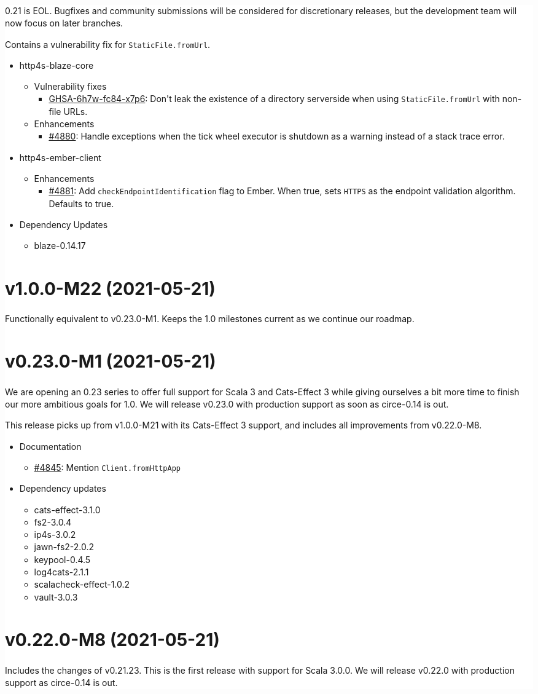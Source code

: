 0.21 is EOL.  Bugfixes and community submissions will be considered for discretionary releases, but the development team will now focus on later branches.

Contains a vulnerability fix for `StaticFile.fromUrl`.

* http4s-blaze-core
    * Vulnerability fixes
        * [GHSA-6h7w-fc84-x7p6](https://github.com/http4s/http4s/security/advisories/GHSA-6h7w-fc84-x7p6): Don't leak the existence of a directory serverside when using `StaticFile.fromUrl` with non-file URLs.
    * Enhancements
        * [#4880](https://github.com/http4s/http4s/pull/4880): Handle exceptions when the tick wheel executor is shutdown as a warning instead of a stack trace error.

* http4s-ember-client
    * Enhancements
        * [#4881](https://github.com/http4s/http4s/pull/4881): Add `checkEndpointIdentification` flag to Ember. When true, sets `HTTPS` as the endpoint validation algorithm. Defaults to true.

* Dependency Updates
    * blaze-0.14.17

# v1.0.0-M22 (2021-05-21)

Functionally equivalent to v0.23.0-M1.  Keeps the 1.0 milestones current as we continue our roadmap.

# v0.23.0-M1 (2021-05-21)

We are opening an 0.23 series to offer full support for Scala 3 and Cats-Effect 3 while giving ourselves a bit more time to finish our more ambitious goals for 1.0.  We will release v0.23.0 with production support as soon as circe-0.14 is out.

This release picks up from v1.0.0-M21 with its Cats-Effect 3 support, and includes all improvements from v0.22.0-M8.

* Documentation
    * [#4845](https://github.com/http4s/http4s/pull/4845): Mention `Client.fromHttpApp`

* Dependency updates
    * cats-effect-3.1.0
    * fs2-3.0.4
    * ip4s-3.0.2
    * jawn-fs2-2.0.2
    * keypool-0.4.5
    * log4cats-2.1.1
    * scalacheck-effect-1.0.2
    * vault-3.0.3

# v0.22.0-M8 (2021-05-21)

Includes the changes of v0.21.23.  This is the first release with support for Scala 3.0.0.  We will release v0.22.0 with production support as circe-0.14 is out.
